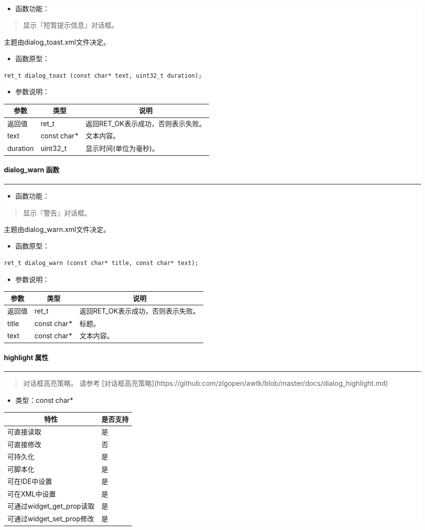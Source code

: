 * 函数功能：

> <p id="dialog_t_dialog_toast">显示『短暂提示信息』对话框。
主题由dialog_toast.xml文件决定。


* 函数原型：

```
ret_t dialog_toast (const char* text, uint32_t duration);
```

* 参数说明：

| 参数 | 类型 | 说明 |
| -------- | ----- | --------- |
| 返回值 | ret\_t | 返回RET\_OK表示成功，否则表示失败。 |
| text | const char* | 文本内容。 |
| duration | uint32\_t | 显示时间(单位为毫秒)。 |
#### dialog\_warn 函数
-----------------------

* 函数功能：

> <p id="dialog_t_dialog_warn">显示『警告』对话框。
主题由dialog_warn.xml文件决定。


* 函数原型：

```
ret_t dialog_warn (const char* title, const char* text);
```

* 参数说明：

| 参数 | 类型 | 说明 |
| -------- | ----- | --------- |
| 返回值 | ret\_t | 返回RET\_OK表示成功，否则表示失败。 |
| title | const char* | 标题。 |
| text | const char* | 文本内容。 |
#### highlight 属性
-----------------------
> <p id="dialog_t_highlight">对话框高亮策略。
> 请参考 [对话框高亮策略](https://github.com/zlgopen/awtk/blob/master/docs/dialog_highlight.md)


* 类型：const char*

| 特性 | 是否支持 |
| -------- | ----- |
| 可直接读取 | 是 |
| 可直接修改 | 否 |
| 可持久化   | 是 |
| 可脚本化   | 是 |
| 可在IDE中设置 | 是 |
| 可在XML中设置 | 是 |
| 可通过widget\_get\_prop读取 | 是 |
| 可通过widget\_set\_prop修改 | 是 |
